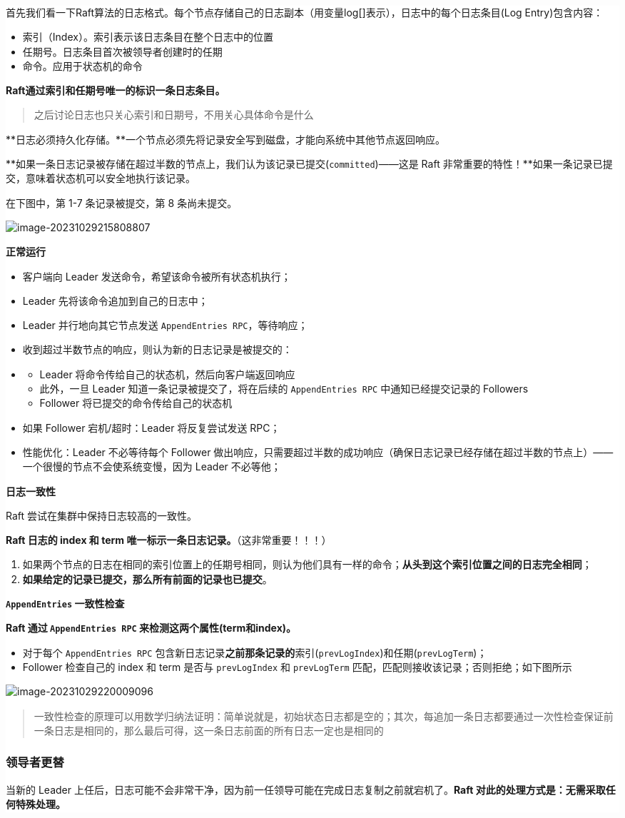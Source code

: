 首先我们看一下Raft算法的日志格式。每个节点存储自己的日志副本（用变量log[]表示），日志中的每个日志条目(Log Entry)包含内容：

- 索引（Index）。索引表示该日志条目在整个日志中的位置
- 任期号。日志条目首次被领导者创建时的任期
- 命令。应用于状态机的命令

**Raft通过索引和任期号唯一的标识一条日志条目。**

> 之后讨论日志也只关心索引和日期号，不用关心具体命令是什么

**日志必须持久化存储。**一个节点必须先将记录安全写到磁盘，才能向系统中其他节点返回响应。

**如果一条日志记录被存储在超过半数的节点上，我们认为该记录已提交(`committed`)——这是 Raft 非常重要的特性！**如果一条记录已提交，意味着状态机可以安全地执行该记录。

在下图中，第 1-7 条记录被提交，第 8 条尚未提交。

![image-20231029215808807](https://typora-1309665611.cos.ap-nanjing.myqcloud.com/typora/image-20231029215808807.png)

**正常运行**

- 客户端向 Leader 发送命令，希望该命令被所有状态机执行；

- Leader 先将该命令追加到自己的日志中；

- Leader 并行地向其它节点发送 `AppendEntries RPC`，等待响应；

- 收到超过半数节点的响应，则认为新的日志记录是被提交的：

- - Leader 将命令传给自己的状态机，然后向客户端返回响应
  - 此外，一旦 Leader 知道一条记录被提交了，将在后续的 `AppendEntries RPC` 中通知已经提交记录的 Followers
  - Follower 将已提交的命令传给自己的状态机

- 如果 Follower 宕机/超时：Leader 将反复尝试发送 RPC；

- 性能优化：Leader 不必等待每个 Follower 做出响应，只需要超过半数的成功响应（确保日志记录已经存储在超过半数的节点上）——一个很慢的节点不会使系统变慢，因为 Leader 不必等他；

**日志一致性**

Raft 尝试在集群中保持日志较高的一致性。

**Raft 日志的 index 和 term 唯一标示一条日志记录。**（这非常重要！！！）

1. 如果两个节点的日志在相同的索引位置上的任期号相同，则认为他们具有一样的命令；**从头到这个索引位置之间的日志完全相同**；
2. **如果给定的记录已提交，那么所有前面的记录也已提交**。

**`AppendEntries` 一致性检查**

**Raft 通过 `AppendEntries RPC` 来检测这两个属性(term和index)。**

- 对于每个 `AppendEntries RPC` 包含新日志记录**之前那条记录的**索引(`prevLogIndex`)和任期(`prevLogTerm`)；
- Follower 检查自己的 index 和 term 是否与 `prevLogIndex` 和 `prevLogTerm` 匹配，匹配则接收该记录；否则拒绝；如下图所示

![image-20231029220009096](https://typora-1309665611.cos.ap-nanjing.myqcloud.com/typora/image-20231029220009096.png)

> 一致性检查的原理可以用数学归纳法证明：简单说就是，初始状态日志都是空的；其次，每追加一条日志都要通过一次性检查保证前一条日志是相同的，那么最后可得，这一条日志前面的所有日志一定也是相同的

### 领导者更替

当新的 Leader 上任后，日志可能不会非常干净，因为前一任领导可能在完成日志复制之前就宕机了。**Raft 对此的处理方式是：无需采取任何特殊处理。**
